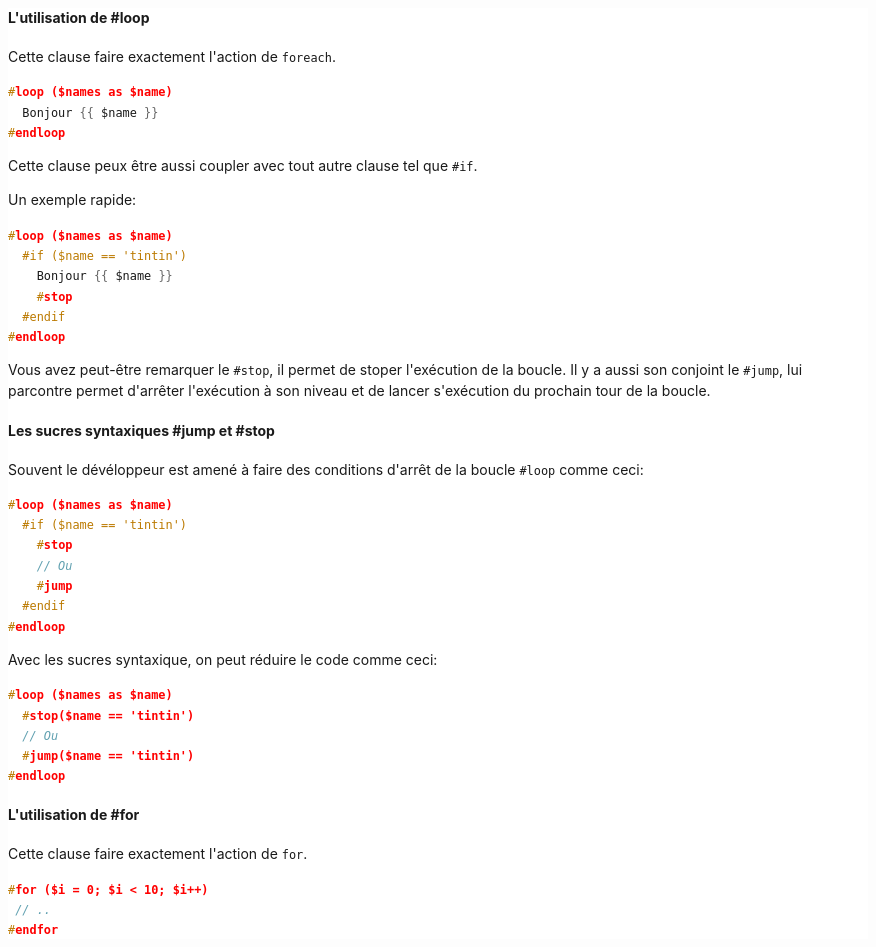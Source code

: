 #### L'utilisation de #loop

Cette clause faire exactement l'action de `foreach`.

```c
#loop ($names as $name)
  Bonjour {{ $name }}
#endloop
```

Cette clause peux être aussi coupler avec tout autre clause tel que `#if`.

Un exemple rapide:

```c
#loop ($names as $name)
  #if ($name == 'tintin')
    Bonjour {{ $name }}
    #stop
  #endif
#endloop
```

Vous avez peut-être remarquer le `#stop`, il permet de stoper l'exécution de la boucle. Il y a aussi son conjoint le `#jump`, lui parcontre permet d'arrêter l'exécution à son niveau et de lancer s'exécution du prochain tour de la boucle.

#### Les sucres syntaxiques #jump et #stop

Souvent le dévéloppeur est amené à faire des conditions d'arrêt de la boucle `#loop` comme ceci:

```c
#loop ($names as $name)
  #if ($name == 'tintin')
    #stop
    // Ou
    #jump
  #endif
#endloop
```

Avec les sucres syntaxique, on peut réduire le code comme ceci:

```c
#loop ($names as $name)
  #stop($name == 'tintin')
  // Ou
  #jump($name == 'tintin')
#endloop
```

#### L'utilisation de #for

Cette clause faire exactement l'action de `for`.

```c
#for ($i = 0; $i < 10; $i++)
 // ..
#endfor
```
